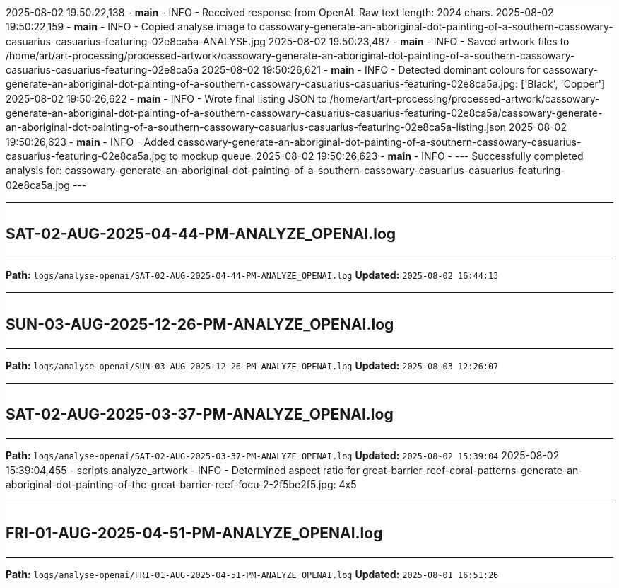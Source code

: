 2025-08-02 19:50:22,138 - __main__ - INFO - Received response from OpenAI. Raw text length: 2024 chars.
2025-08-02 19:50:22,159 - __main__ - INFO - Copied analyse image to cassowary-generate-an-aboriginal-dot-painting-of-a-southern-cassowary-casuarius-casuarius-featuring-02e8ca5a-ANALYSE.jpg
2025-08-02 19:50:23,487 - __main__ - INFO - Saved artwork files to /home/art/art-processing/processed-artwork/cassowary-generate-an-aboriginal-dot-painting-of-a-southern-cassowary-casuarius-casuarius-featuring-02e8ca5a
2025-08-02 19:50:26,621 - __main__ - INFO - Detected dominant colours for cassowary-generate-an-aboriginal-dot-painting-of-a-southern-cassowary-casuarius-casuarius-featuring-02e8ca5a.jpg: ['Black', 'Copper']
2025-08-02 19:50:26,622 - __main__ - INFO - Wrote final listing JSON to /home/art/art-processing/processed-artwork/cassowary-generate-an-aboriginal-dot-painting-of-a-southern-cassowary-casuarius-casuarius-featuring-02e8ca5a/cassowary-generate-an-aboriginal-dot-painting-of-a-southern-cassowary-casuarius-casuarius-featuring-02e8ca5a-listing.json
2025-08-02 19:50:26,623 - __main__ - INFO - Added cassowary-generate-an-aboriginal-dot-painting-of-a-southern-cassowary-casuarius-casuarius-featuring-02e8ca5a.jpg to mockup queue.
2025-08-02 19:50:26,623 - __main__ - INFO - --- Successfully completed analysis for: cassowary-generate-an-aboriginal-dot-painting-of-a-southern-cassowary-casuarius-casuarius-featuring-02e8ca5a.jpg ---


---
## SAT-02-AUG-2025-04-44-PM-ANALYZE_OPENAI.log
---
**Path:** `logs/analyse-openai/SAT-02-AUG-2025-04-44-PM-ANALYZE_OPENAI.log`
**Updated:** `2025-08-02 16:44:13`


---
## SUN-03-AUG-2025-12-26-PM-ANALYZE_OPENAI.log
---
**Path:** `logs/analyse-openai/SUN-03-AUG-2025-12-26-PM-ANALYZE_OPENAI.log`
**Updated:** `2025-08-03 12:26:07`


---
## SAT-02-AUG-2025-03-37-PM-ANALYZE_OPENAI.log
---
**Path:** `logs/analyse-openai/SAT-02-AUG-2025-03-37-PM-ANALYZE_OPENAI.log`
**Updated:** `2025-08-02 15:39:04`
2025-08-02 15:39:04,455 - scripts.analyze_artwork - INFO - Determined aspect ratio for great-barrier-reef-coral-patterns-generate-an-aboriginal-dot-painting-of-the-great-barrier-reef-focu-2-2f5be2f5.jpg: 4x5


---
## FRI-01-AUG-2025-04-51-PM-ANALYZE_OPENAI.log
---
**Path:** `logs/analyse-openai/FRI-01-AUG-2025-04-51-PM-ANALYZE_OPENAI.log`
**Updated:** `2025-08-01 16:51:26`
